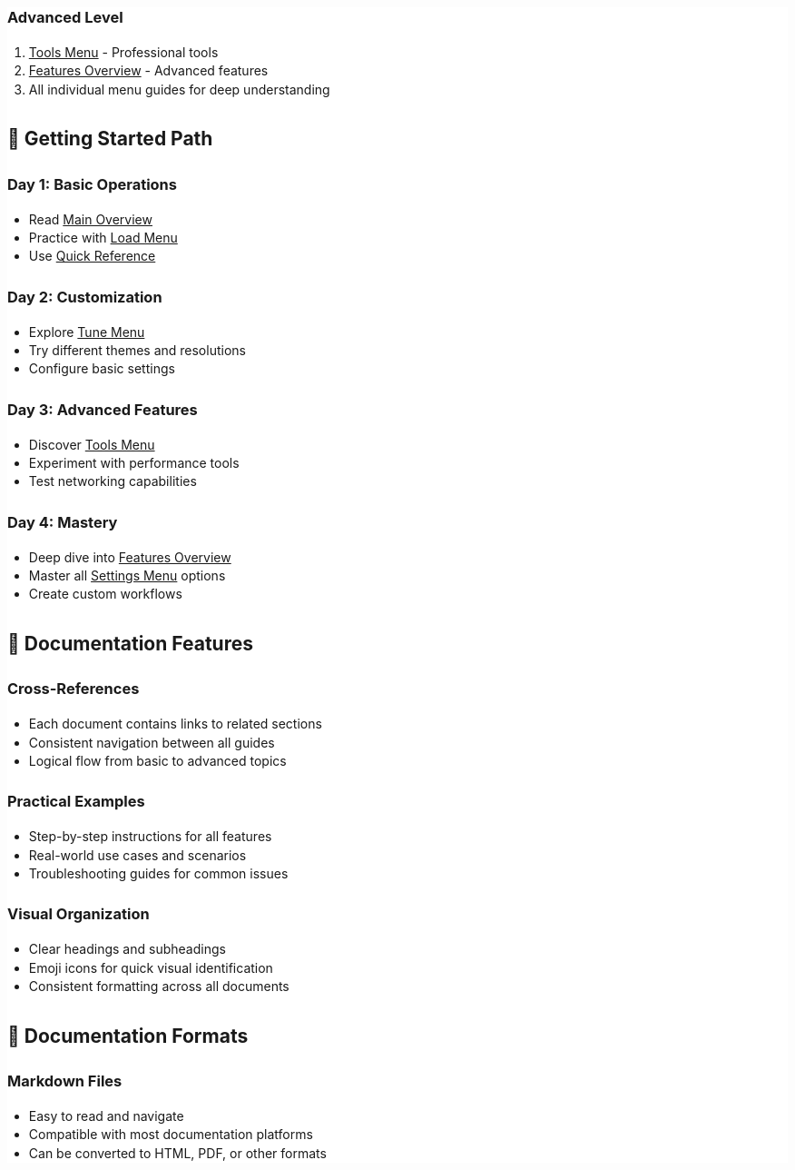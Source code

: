 ### Advanced Level
1. [Tools Menu](./tools-menu.md) - Professional tools
2. [Features Overview](./features-overview.md) - Advanced features
3. All individual menu guides for deep understanding

## 🚀 Getting Started Path

### Day 1: Basic Operations
- Read [Main Overview](./README.md)
- Practice with [Load Menu](./load-menu.md)
- Use [Quick Reference](./quick-reference.md)

### Day 2: Customization
- Explore [Tune Menu](./tune-menu.md)
- Try different themes and resolutions
- Configure basic settings

### Day 3: Advanced Features
- Discover [Tools Menu](./tools-menu.md)
- Experiment with performance tools
- Test networking capabilities

### Day 4: Mastery
- Deep dive into [Features Overview](./features-overview.md)
- Master all [Settings Menu](./settings-menu.md) options
- Create custom workflows

## 🔧 Documentation Features

### Cross-References
- Each document contains links to related sections
- Consistent navigation between all guides
- Logical flow from basic to advanced topics

### Practical Examples
- Step-by-step instructions for all features
- Real-world use cases and scenarios
- Troubleshooting guides for common issues

### Visual Organization
- Clear headings and subheadings
- Emoji icons for quick visual identification
- Consistent formatting across all documents

## 📱 Documentation Formats

### Markdown Files
- Easy to read and navigate
- Compatible with most documentation platforms
- Can be converted to HTML, PDF, or other formats
